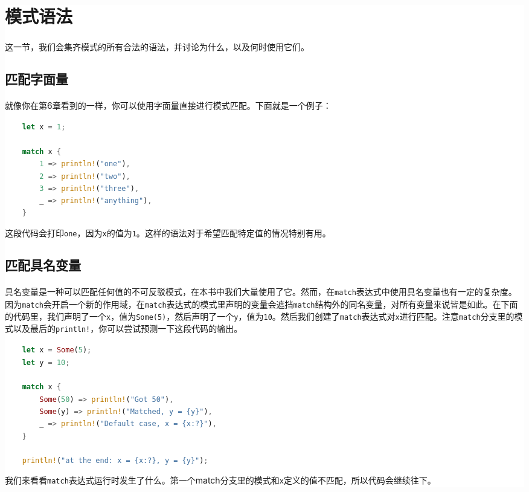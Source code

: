 <script setup>
import {
  QuizProvider,
  Quiz,
  IsCompileText,
  IsCompile,
  Checkbox,
  Option
} from "../../components/quiz"

</script>

# 模式语法

这一节，我们会集齐模式的所有合法的语法，并讨论为什么，以及何时使用它们。

## 匹配字面量

就像你在第6章看到的一样，你可以使用字面量直接进行模式匹配。下面就是一个例子：

```rust
    let x = 1;

    match x {
        1 => println!("one"),
        2 => println!("two"),
        3 => println!("three"),
        _ => println!("anything"),
    }
```

这段代码会打印`one`，因为`x`的值为`1`。这样的语法对于希望匹配特定值的情况特别有用。

## 匹配具名变量

具名变量是一种可以匹配任何值的不可反驳模式，在本书中我们大量使用了它。然而，在`match`表达式中使用具名变量也有一定的复杂度。因为`match`会开启一个新的作用域，在`match`表达式的模式里声明的变量会遮挡`match`结构外的同名变量，对所有变量来说皆是如此。在下面的代码里，我们声明了一个`x`，值为`Some(5)`，然后声明了一个`y`，值为`10`。然后我们创建了`match`表达式对`x`进行匹配。注意`match`分支里的模式以及最后的`println!`，你可以尝试预测一下这段代码的输出。

```rust
    let x = Some(5);
    let y = 10;

    match x {
        Some(50) => println!("Got 50"),
        Some(y) => println!("Matched, y = {y}"),
        _ => println!("Default case, x = {x:?}"),
    }

    println!("at the end: x = {x:?}, y = {y}");
```

我们来看看`match`表达式运行时发生了什么。第一个match分支里的模式和`x`定义的值不匹配，所以代码会继续往下。
